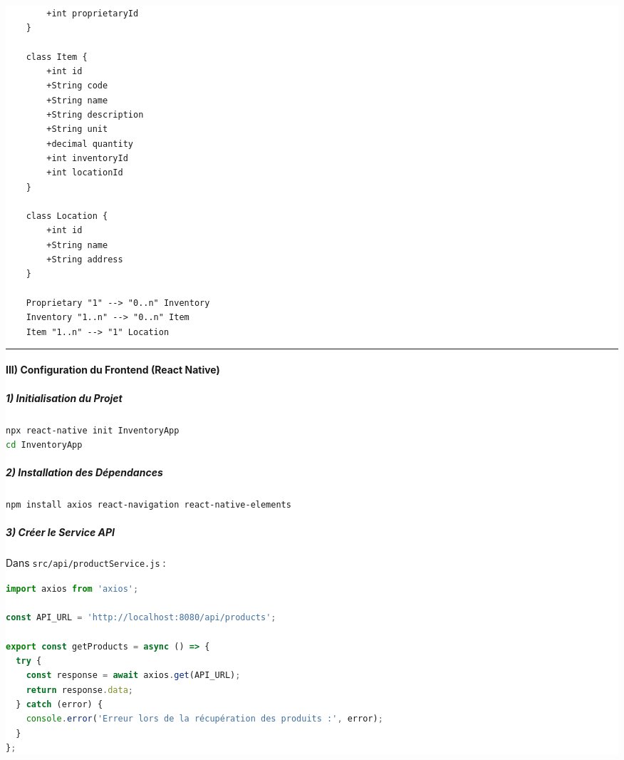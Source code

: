 ``` mermaid
        +int proprietaryId
    }

    class Item {
        +int id
        +String code
        +String name
        +String description
        +String unit
        +decimal quantity
        +int inventoryId
        +int locationId
    }

    class Location {
        +int id
        +String name
        +String address
    }

    Proprietary "1" --> "0..n" Inventory 
    Inventory "1..n" --> "0..n" Item  
    Item "1..n" --> "1" Location 
```

---

#### III) Configuration du Frontend (React Native)

##### 1) Initialisation du Projet

```bash
npx react-native init InventoryApp
cd InventoryApp
```

##### 2) Installation des Dépendances

```bash
npm install axios react-navigation react-native-elements
```

##### 3) Créer le Service API

Dans `src/api/productService.js` :

```javascript
import axios from 'axios';

const API_URL = 'http://localhost:8080/api/products';

export const getProducts = async () => {
  try {
    const response = await axios.get(API_URL);
    return response.data;
  } catch (error) {
    console.error('Erreur lors de la récupération des produits :', error);
  }
};
```
